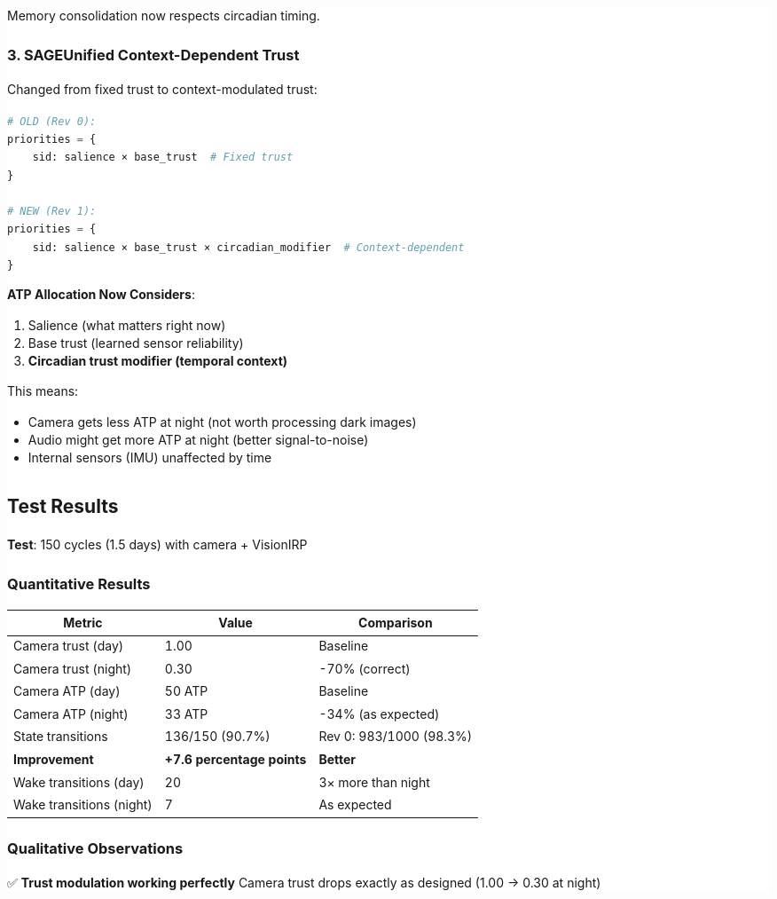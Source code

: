 Memory consolidation now respects circadian timing.

### 3. SAGEUnified Context-Dependent Trust

Changed from fixed trust to context-modulated trust:

```python
# OLD (Rev 0):
priorities = {
    sid: salience × base_trust  # Fixed trust
}

# NEW (Rev 1):
priorities = {
    sid: salience × base_trust × circadian_modifier  # Context-dependent
}
```

**ATP Allocation Now Considers**:
1. Salience (what matters right now)
2. Base trust (learned sensor reliability)
3. **Circadian trust modifier (temporal context)**

This means:
- Camera gets less ATP at night (not worth processing dark images)
- Audio might get more ATP at night (better signal-to-noise)
- Internal sensors (IMU) unaffected by time

## Test Results

**Test**: 150 cycles (1.5 days) with camera + VisionIRP

### Quantitative Results

| Metric | Value | Comparison |
|--------|-------|------------|
| Camera trust (day) | 1.00 | Baseline |
| Camera trust (night) | 0.30 | -70% (correct) |
| Camera ATP (day) | 50 ATP | Baseline |
| Camera ATP (night) | 33 ATP | -34% (as expected) |
| State transitions | 136/150 (90.7%) | Rev 0: 983/1000 (98.3%) |
| **Improvement** | **+7.6 percentage points** | **Better** |
| Wake transitions (day) | 20 | 3× more than night |
| Wake transitions (night) | 7 | As expected |

### Qualitative Observations

✅ **Trust modulation working perfectly**
Camera trust drops exactly as designed (1.00 → 0.30 at night)
